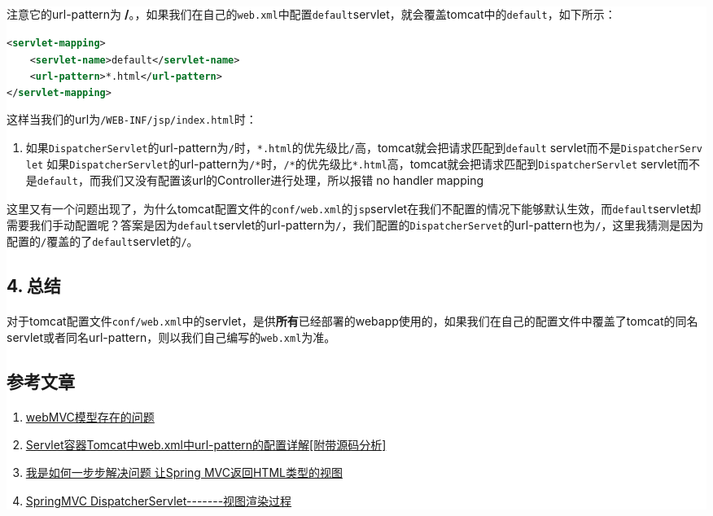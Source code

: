 注意它的url-pattern为 **/**。，如果我们在自己的`web.xml`中配置`default`servlet，就会覆盖tomcat中的`default`，如下所示：

``` xml
<servlet-mapping>
    <servlet-name>default</servlet-name>
    <url-pattern>*.html</url-pattern>
</servlet-mapping>
```

这样当我们的url为`/WEB-INF/jsp/index.html`时：

1. 如果`DispatcherServlet`的url-pattern为`/`时，`*.html`的优先级比`/`高，tomcat就会把请求匹配到`default` servlet而不是`DispatcherServlet`
如果`DispatcherServlet`的url-pattern为`/*`时，`/*`的优先级比`*.html`高，tomcat就会把请求匹配到`DispatcherServlet` servlet而不是`default`，而我们又没有配置该url的Controller进行处理，所以报错 no handler mapping

这里又有一个问题出现了，为什么tomcat配置文件的`conf/web.xml`的`jsp`servlet在我们不配置的情况下能够默认生效，而`default`servlet却需要我们手动配置呢？答案是因为`default`servlet的url-pattern为`/`，我们配置的`DispatcherServet`的url-pattern也为`/`，这里我猜测是因为配置的`/`覆盖的了`default`servlet的`/`。

## 4. 总结

对于tomcat配置文件`conf/web.xml`中的servlet，是供**所有**已经部署的webapp使用的，如果我们在自己的配置文件中覆盖了tomcat的同名servlet或者同名url-pattern，则以我们自己编写的`web.xml`为准。

## 参考文章

<div id="refer-anchor-1"></div>

1. [webMVC模型存在的问题](https://blog.csdn.net/u012881904/article/details/51291387)

2. [Servlet容器Tomcat中web.xml中url-pattern的配置详解[附带源码分析]](https://www.cnblogs.com/fangjian0423/p/servletcontainer-tomcat-urlpattern.html)

3. [我是如何一步步解决问题 让Spring MVC返回HTML类型的视图](https://ddnd.cn/2018/12/24/springmvc-view-webxml/)

4. [SpringMVC DispatcherServlet-------视图渲染过程](https://www.cnblogs.com/wdpnodecodes/p/7820295.html)